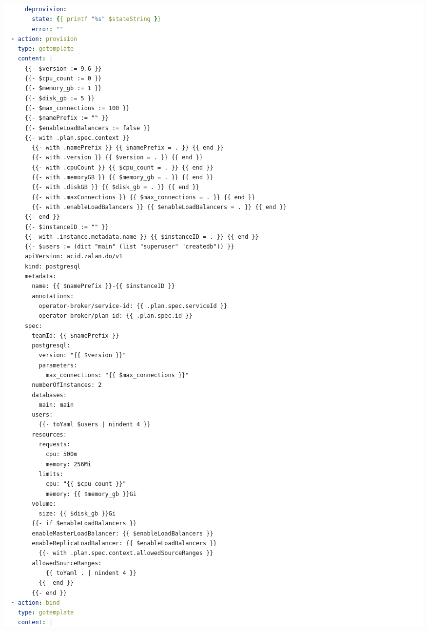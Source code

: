 ```yaml
      deprovision:
        state: {{ printf "%s" $stateString }}
        error: ""
  - action: provision
    type: gotemplate
    content: |
      {{- $version := 9.6 }}
      {{- $cpu_count := 0 }}
      {{- $memory_gb := 1 }}
      {{- $disk_gb := 5 }}
      {{- $max_connections := 100 }}
      {{- $namePrefix := "" }}
      {{- $enableLoadBalancers := false }}
      {{- with .plan.spec.context }}
        {{- with .namePrefix }} {{ $namePrefix = . }} {{ end }}
        {{- with .version }} {{ $version = . }} {{ end }}
        {{- with .cpuCount }} {{ $cpu_count = . }} {{ end }}
        {{- with .memoryGB }} {{ $memory_gb = . }} {{ end }}
        {{- with .diskGB }} {{ $disk_gb = . }} {{ end }}
        {{- with .maxConnections }} {{ $max_connections = . }} {{ end }}
        {{- with .enableLoadBalancers }} {{ $enableLoadBalancers = . }} {{ end }}
      {{- end }}
      {{- $instanceID := "" }}
      {{- with .instance.metadata.name }} {{ $instanceID = . }} {{ end }}
      {{- $users := (dict "main" (list "superuser" "createdb")) }}
      apiVersion: acid.zalan.do/v1
      kind: postgresql
      metadata:
        name: {{ $namePrefix }}-{{ $instanceID }}
        annotations:
          operator-broker/service-id: {{ .plan.spec.serviceId }}
          operator-broker/plan-id: {{ .plan.spec.id }}
      spec:
        teamId: {{ $namePrefix }}
        postgresql:
          version: "{{ $version }}"
          parameters:
            max_connections: "{{ $max_connections }}"
        numberOfInstances: 2
        databases:
          main: main
        users:
          {{- toYaml $users | nindent 4 }}
        resources:
          requests:
            cpu: 500m
            memory: 256Mi
          limits:
            cpu: "{{ $cpu_count }}"
            memory: {{ $memory_gb }}Gi
        volume:
          size: {{ $disk_gb }}Gi
        {{- if $enableLoadBalancers }}
        enableMasterLoadBalancer: {{ $enableLoadBalancers }}
        enableReplicaLoadBalancer: {{ $enableLoadBalancers }}
          {{- with .plan.spec.context.allowedSourceRanges }}
        allowedSourceRanges:
            {{ toYaml . | nindent 4 }}
          {{- end }}
        {{- end }}
  - action: bind
    type: gotemplate
    content: |
```